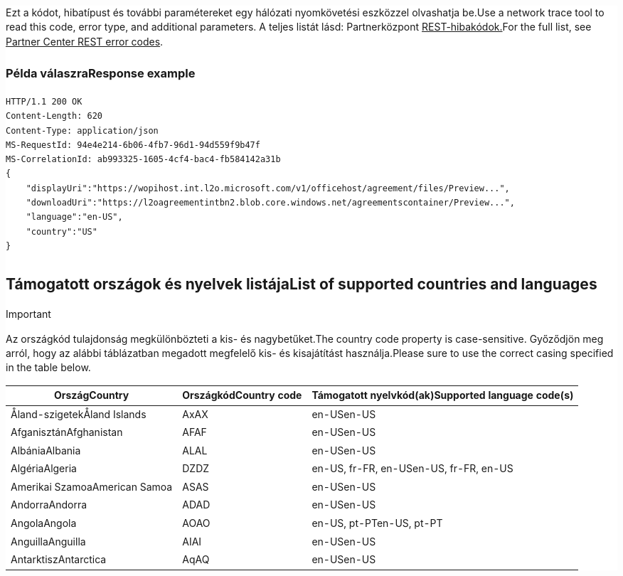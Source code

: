 <span data-ttu-id="d98e7-192">Ezt a kódot, hibatípust és további paramétereket egy hálózati nyomkövetési eszközzel olvashatja be.</span><span class="sxs-lookup"><span data-stu-id="d98e7-192">Use a network trace tool to read this code, error type, and additional parameters.</span></span> <span data-ttu-id="d98e7-193">A teljes listát lásd: Partnerközpont [REST-hibakódok.](error-codes.md)</span><span class="sxs-lookup"><span data-stu-id="d98e7-193">For the full list, see [Partner Center REST error codes](error-codes.md).</span></span>

### <a name="response-example"></a><span data-ttu-id="d98e7-194">Példa válaszra</span><span class="sxs-lookup"><span data-stu-id="d98e7-194">Response example</span></span>

```http
HTTP/1.1 200 OK
Content-Length: 620
Content-Type: application/json
MS-RequestId: 94e4e214-6b06-4fb7-96d1-94d559f9b47f
MS-CorrelationId: ab993325-1605-4cf4-bac4-fb584142a31b
{
    "displayUri":"https://wopihost.int.l2o.microsoft.com/v1/officehost/agreement/files/Preview...",
    "downloadUri":"https://l2oagreementintbn2.blob.core.windows.net/agreementscontainer/Preview...",
    "language":"en-US",
    "country":"US"
}
```

## <a name="list-of-supported-countries-and-languages"></a><span data-ttu-id="d98e7-195">Támogatott országok és nyelvek listája</span><span class="sxs-lookup"><span data-stu-id="d98e7-195">List of supported countries and languages</span></span>

> [!IMPORTANT]
> <span data-ttu-id="d98e7-196">Az országkód tulajdonság megkülönbözteti a kis- és nagybetűket.</span><span class="sxs-lookup"><span data-stu-id="d98e7-196">The country code property is case-sensitive.</span></span> <span data-ttu-id="d98e7-197">Győződjön meg arról, hogy az alábbi táblázatban megadott megfelelő kis- és kisajátítást használja.</span><span class="sxs-lookup"><span data-stu-id="d98e7-197">Please sure to use the correct casing specified in the table below.</span></span>

| <span data-ttu-id="d98e7-198">Ország</span><span class="sxs-lookup"><span data-stu-id="d98e7-198">Country</span></span>                   | <span data-ttu-id="d98e7-199">Országkód</span><span class="sxs-lookup"><span data-stu-id="d98e7-199">Country code</span></span>   | <span data-ttu-id="d98e7-200">Támogatott nyelvkód(ak)</span><span class="sxs-lookup"><span data-stu-id="d98e7-200">Supported language code(s)</span></span> |
|------------------------|--------|----------|
| <span data-ttu-id="d98e7-201">Åland-szigetek</span><span class="sxs-lookup"><span data-stu-id="d98e7-201">Åland Islands</span></span> | <span data-ttu-id="d98e7-202">Ax</span><span class="sxs-lookup"><span data-stu-id="d98e7-202">AX</span></span> | <span data-ttu-id="d98e7-203">en-US</span><span class="sxs-lookup"><span data-stu-id="d98e7-203">en-US</span></span> |
| <span data-ttu-id="d98e7-204">Afganisztán</span><span class="sxs-lookup"><span data-stu-id="d98e7-204">Afghanistan</span></span> | <span data-ttu-id="d98e7-205">AF</span><span class="sxs-lookup"><span data-stu-id="d98e7-205">AF</span></span> | <span data-ttu-id="d98e7-206">en-US</span><span class="sxs-lookup"><span data-stu-id="d98e7-206">en-US</span></span> |
| <span data-ttu-id="d98e7-207">Albánia</span><span class="sxs-lookup"><span data-stu-id="d98e7-207">Albania</span></span> | <span data-ttu-id="d98e7-208">AL</span><span class="sxs-lookup"><span data-stu-id="d98e7-208">AL</span></span> | <span data-ttu-id="d98e7-209">en-US</span><span class="sxs-lookup"><span data-stu-id="d98e7-209">en-US</span></span> |
| <span data-ttu-id="d98e7-210">Algéria</span><span class="sxs-lookup"><span data-stu-id="d98e7-210">Algeria</span></span> | <span data-ttu-id="d98e7-211">DZ</span><span class="sxs-lookup"><span data-stu-id="d98e7-211">DZ</span></span> | <span data-ttu-id="d98e7-212">en-US, fr-FR, en-US</span><span class="sxs-lookup"><span data-stu-id="d98e7-212">en-US, fr-FR, en-US</span></span> |
| <span data-ttu-id="d98e7-213">Amerikai Szamoa</span><span class="sxs-lookup"><span data-stu-id="d98e7-213">American Samoa</span></span> | <span data-ttu-id="d98e7-214">AS</span><span class="sxs-lookup"><span data-stu-id="d98e7-214">AS</span></span> | <span data-ttu-id="d98e7-215">en-US</span><span class="sxs-lookup"><span data-stu-id="d98e7-215">en-US</span></span> |
| <span data-ttu-id="d98e7-216">Andorra</span><span class="sxs-lookup"><span data-stu-id="d98e7-216">Andorra</span></span> | <span data-ttu-id="d98e7-217">AD</span><span class="sxs-lookup"><span data-stu-id="d98e7-217">AD</span></span> | <span data-ttu-id="d98e7-218">en-US</span><span class="sxs-lookup"><span data-stu-id="d98e7-218">en-US</span></span> |
| <span data-ttu-id="d98e7-219">Angola</span><span class="sxs-lookup"><span data-stu-id="d98e7-219">Angola</span></span> | <span data-ttu-id="d98e7-220">AO</span><span class="sxs-lookup"><span data-stu-id="d98e7-220">AO</span></span> | <span data-ttu-id="d98e7-221">en-US, pt-PT</span><span class="sxs-lookup"><span data-stu-id="d98e7-221">en-US, pt-PT</span></span> |
| <span data-ttu-id="d98e7-222">Anguilla</span><span class="sxs-lookup"><span data-stu-id="d98e7-222">Anguilla</span></span> | <span data-ttu-id="d98e7-223">AI</span><span class="sxs-lookup"><span data-stu-id="d98e7-223">AI</span></span> | <span data-ttu-id="d98e7-224">en-US</span><span class="sxs-lookup"><span data-stu-id="d98e7-224">en-US</span></span> |
| <span data-ttu-id="d98e7-225">Antarktisz</span><span class="sxs-lookup"><span data-stu-id="d98e7-225">Antarctica</span></span> | <span data-ttu-id="d98e7-226">Aq</span><span class="sxs-lookup"><span data-stu-id="d98e7-226">AQ</span></span> | <span data-ttu-id="d98e7-227">en-US</span><span class="sxs-lookup"><span data-stu-id="d98e7-227">en-US</span></span> |